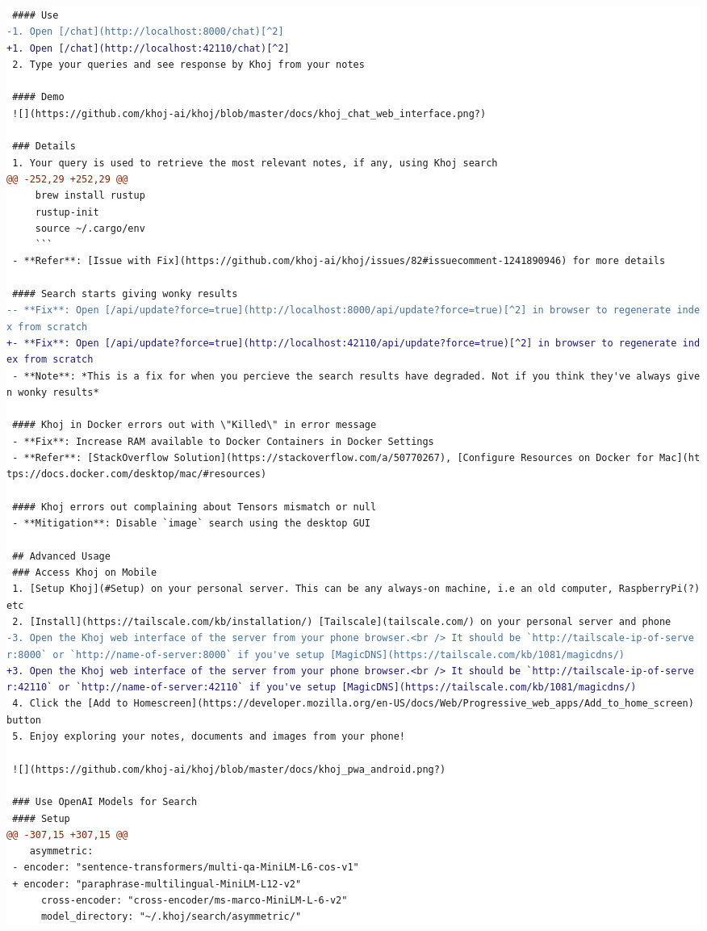```diff
 #### Use
-1. Open [/chat](http://localhost:8000/chat)[^2]
+1. Open [/chat](http://localhost:42110/chat)[^2]
 2. Type your queries and see response by Khoj from your notes
 
 #### Demo
 ![](https://github.com/khoj-ai/khoj/blob/master/docs/khoj_chat_web_interface.png?)
 
 ### Details
 1. Your query is used to retrieve the most relevant notes, if any, using Khoj search
@@ -252,29 +252,29 @@
     brew install rustup
     rustup-init
     source ~/.cargo/env
     ```
 - **Refer**: [Issue with Fix](https://github.com/khoj-ai/khoj/issues/82#issuecomment-1241890946) for more details
 
 #### Search starts giving wonky results
-- **Fix**: Open [/api/update?force=true](http://localhost:8000/api/update?force=true)[^2] in browser to regenerate index from scratch
+- **Fix**: Open [/api/update?force=true](http://localhost:42110/api/update?force=true)[^2] in browser to regenerate index from scratch
 - **Note**: *This is a fix for when you percieve the search results have degraded. Not if you think they've always given wonky results*
 
 #### Khoj in Docker errors out with \"Killed\" in error message
 - **Fix**: Increase RAM available to Docker Containers in Docker Settings
 - **Refer**: [StackOverflow Solution](https://stackoverflow.com/a/50770267), [Configure Resources on Docker for Mac](https://docs.docker.com/desktop/mac/#resources)
 
 #### Khoj errors out complaining about Tensors mismatch or null
 - **Mitigation**: Disable `image` search using the desktop GUI
 
 ## Advanced Usage
 ### Access Khoj on Mobile
 1. [Setup Khoj](#Setup) on your personal server. This can be any always-on machine, i.e an old computer, RaspberryPi(?) etc
 2. [Install](https://tailscale.com/kb/installation/) [Tailscale](tailscale.com/) on your personal server and phone
-3. Open the Khoj web interface of the server from your phone browser.<br /> It should be `http://tailscale-ip-of-server:8000` or `http://name-of-server:8000` if you've setup [MagicDNS](https://tailscale.com/kb/1081/magicdns/)
+3. Open the Khoj web interface of the server from your phone browser.<br /> It should be `http://tailscale-ip-of-server:42110` or `http://name-of-server:42110` if you've setup [MagicDNS](https://tailscale.com/kb/1081/magicdns/)
 4. Click the [Add to Homescreen](https://developer.mozilla.org/en-US/docs/Web/Progressive_web_apps/Add_to_home_screen) button
 5. Enjoy exploring your notes, documents and images from your phone!
 
 ![](https://github.com/khoj-ai/khoj/blob/master/docs/khoj_pwa_android.png?)
 
 ### Use OpenAI Models for Search
 #### Setup
@@ -307,15 +307,15 @@
    asymmetric:
 - encoder: "sentence-transformers/multi-qa-MiniLM-L6-cos-v1"
 + encoder: "paraphrase-multilingual-MiniLM-L12-v2"
      cross-encoder: "cross-encoder/ms-marco-MiniLM-L-6-v2"
      model_directory: "~/.khoj/search/asymmetric/"
   ```
 

 [^1]: Default Khoj config file @ `~/.khoj/khoj.yml`
 [^1]: Default Khoj config file @ `~/.khoj/khoj.yml`